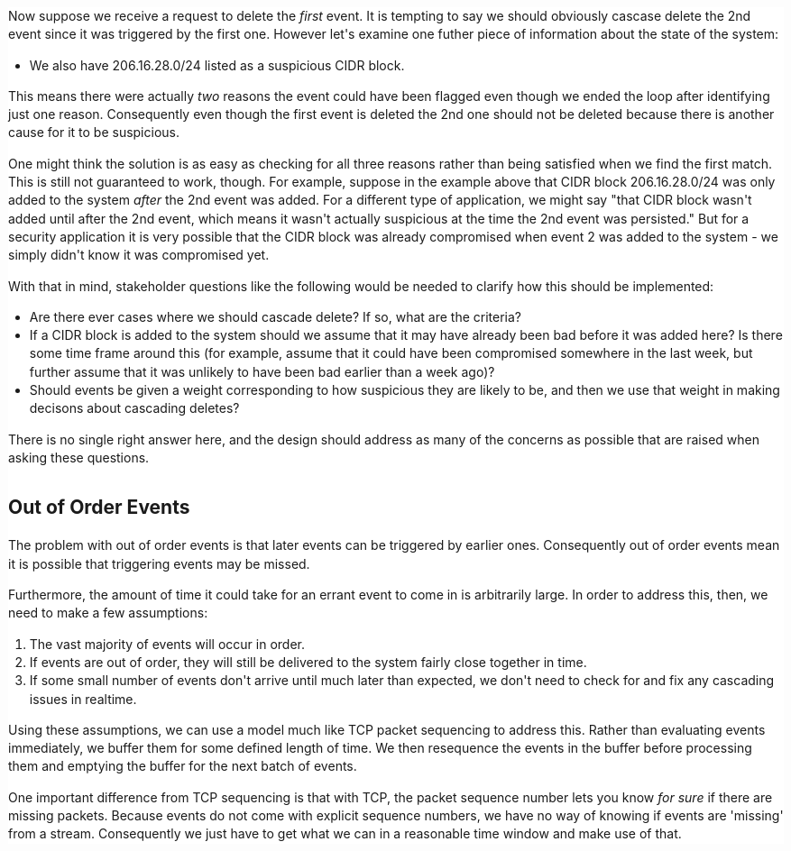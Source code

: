 Now suppose we receive a request to delete the *first* event.  It is tempting to say we should obviously cascase delete the 2nd event since it was triggered by the first one.  However let's examine one futher piece of information about the state of the system:

* We also have 206.16.28.0/24 listed as a suspicious CIDR block.  

This means there were actually *two* reasons the event could have been flagged even though we ended the loop after identifying just one reason.  Consequently even though the first event is deleted the 2nd one should not be deleted because there is another cause for it to be suspicious.

One might think the solution is as easy as checking for all three reasons rather than being satisfied when we find the first match.  This is still not guaranteed to work, though.  For example, suppose in the example above that CIDR block 206.16.28.0/24 was only added to the system *after* the 2nd event was added.  For a different type of application, we might say "that CIDR block wasn't added until after the 2nd event, which means it wasn't actually suspicious at the time the 2nd event was persisted."  But for a security application it is very possible that the CIDR block was already compromised when event 2 was added to the system - we simply didn't know it was compromised yet.

With that in mind, stakeholder questions like the following would be needed to clarify how this should be implemented:

* Are there ever cases where we should cascade delete?  If so, what are the criteria?
* If a CIDR block is added to the system should we assume that it may have already been bad before it was added here?  Is there some time frame around this (for example, assume that it could have been compromised somewhere in the last week, but further assume that it was unlikely to have been bad earlier than a week ago)?
* Should events be given a weight corresponding to how suspicious they are likely to be, and then we use that weight in making decisons about cascading deletes?

There is no single right answer here, and the design should address as many of the concerns as possible that are raised when asking these questions.

## Out of Order Events
The problem with out of order events is that later events can be triggered by earlier ones.  Consequently out of order events mean it is possible that triggering events may be missed.

Furthermore, the amount of time it could take for an errant event to come in is arbitrarily large.  In order to address this, then, we need to make a few assumptions:

1. The vast majority of events will occur in order.
2. If events are out of order, they will still be delivered to the system fairly close together in time.
3. If some small number of events don't arrive until much later than expected, we don't need to check for and fix any cascading issues in realtime.

Using these assumptions, we can use a model much like TCP packet sequencing to address this.  Rather than evaluating events immediately, we buffer them for some defined length of time.  We then resequence the events in the buffer before processing them and emptying the buffer for the next batch of events.

One important difference from TCP sequencing is that with TCP, the packet sequence number lets you know *for sure* if there are missing packets.  Because events do not come with explicit sequence numbers, we have no way of knowing if events are 'missing' from a stream.  Consequently we just have to get what we can in a reasonable time window and make use of that.
